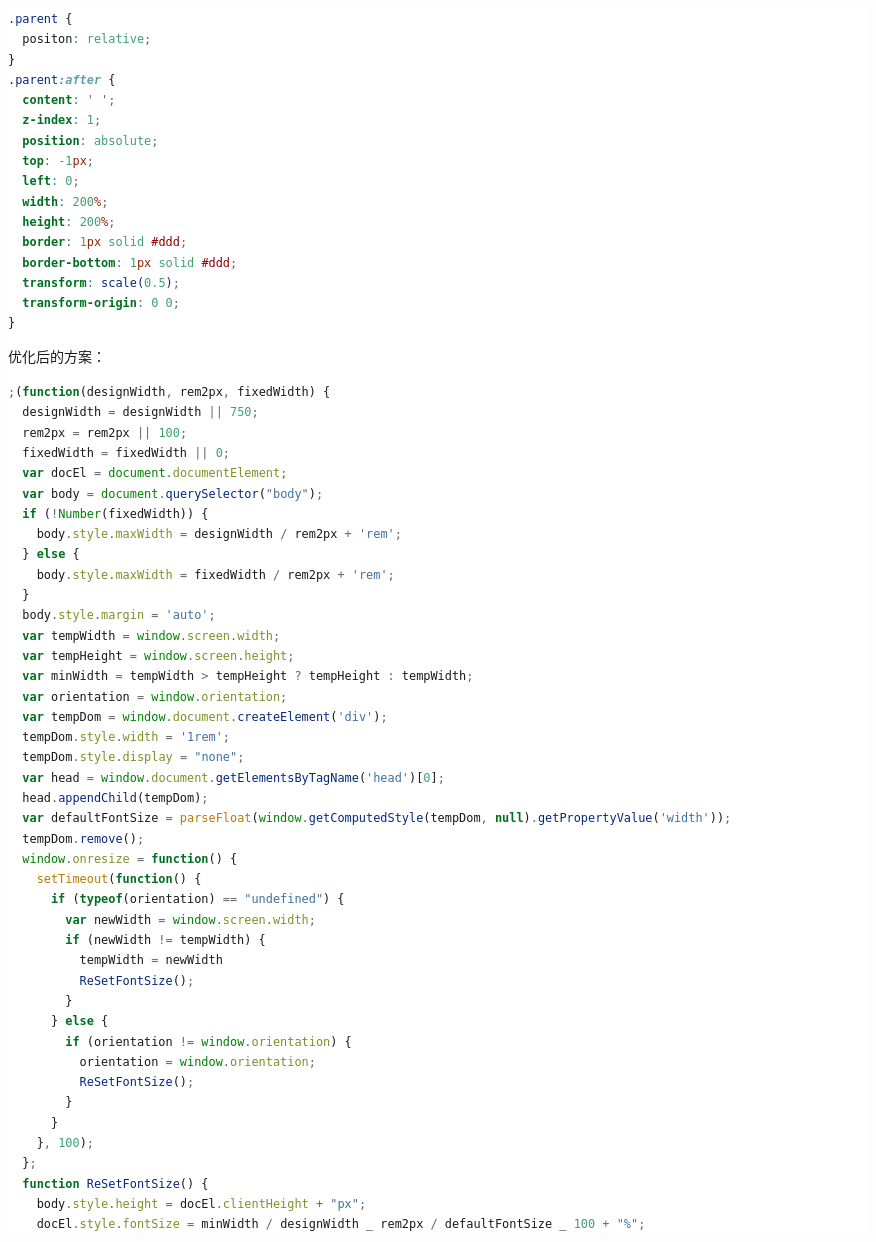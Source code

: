 ```css
.parent {
  positon: relative;
}
.parent:after {
  content: ' ';
  z-index: 1;
  position: absolute;
  top: -1px;
  left: 0;
  width: 200%;
  height: 200%;
  border: 1px solid #ddd;
  border-bottom: 1px solid #ddd;
  transform: scale(0.5);
  transform-origin: 0 0;
}
```

优化后的方案：

```js
;(function(designWidth, rem2px, fixedWidth) {
  designWidth = designWidth || 750;
  rem2px = rem2px || 100;
  fixedWidth = fixedWidth || 0;
  var docEl = document.documentElement;
  var body = document.querySelector("body");
  if (!Number(fixedWidth)) {
    body.style.maxWidth = designWidth / rem2px + 'rem';
  } else {
    body.style.maxWidth = fixedWidth / rem2px + 'rem';
  }
  body.style.margin = 'auto';
  var tempWidth = window.screen.width;
  var tempHeight = window.screen.height;
  var minWidth = tempWidth > tempHeight ? tempHeight : tempWidth;
  var orientation = window.orientation;
  var tempDom = window.document.createElement('div');
  tempDom.style.width = '1rem';
  tempDom.style.display = "none";
  var head = window.document.getElementsByTagName('head')[0];
  head.appendChild(tempDom);
  var defaultFontSize = parseFloat(window.getComputedStyle(tempDom, null).getPropertyValue('width'));
  tempDom.remove();
  window.onresize = function() {
    setTimeout(function() {
      if (typeof(orientation) == "undefined") {
        var newWidth = window.screen.width;
        if (newWidth != tempWidth) {
          tempWidth = newWidth
          ReSetFontSize();
        }
      } else {
        if (orientation != window.orientation) {
          orientation = window.orientation;
          ReSetFontSize();
        }
      }
    }, 100);
  };
  function ReSetFontSize() {
    body.style.height = docEl.clientHeight + "px";
    docEl.style.fontSize = minWidth / designWidth _ rem2px / defaultFontSize _ 100 + "%";
```